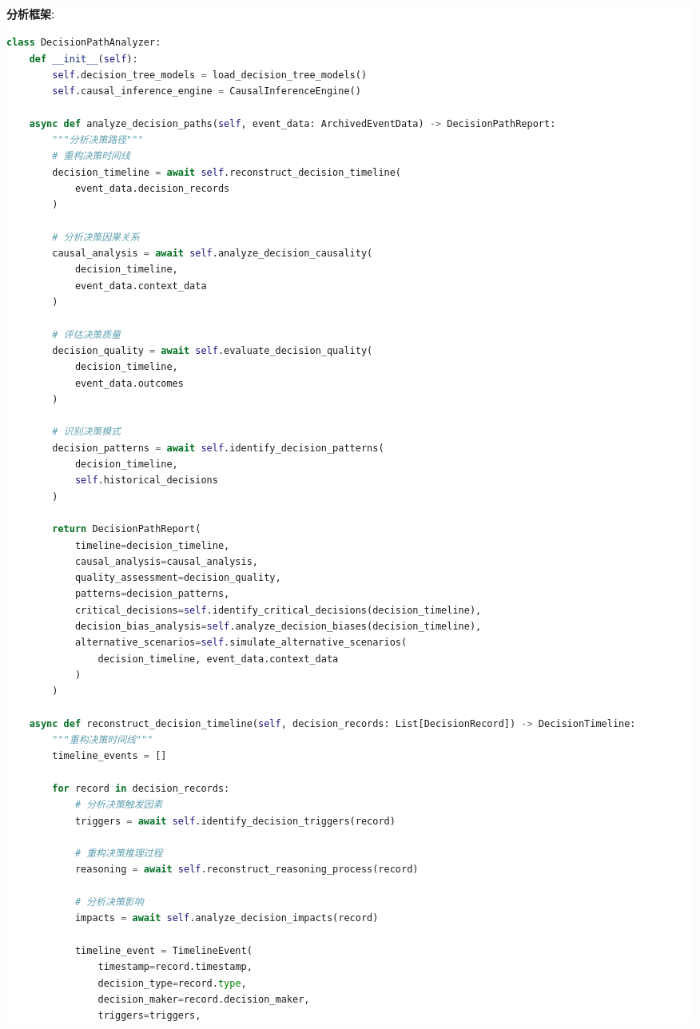 **分析框架**:
```python
class DecisionPathAnalyzer:
    def __init__(self):
        self.decision_tree_models = load_decision_tree_models()
        self.causal_inference_engine = CausalInferenceEngine()

    async def analyze_decision_paths(self, event_data: ArchivedEventData) -> DecisionPathReport:
        """分析决策路径"""
        # 重构决策时间线
        decision_timeline = await self.reconstruct_decision_timeline(
            event_data.decision_records
        )

        # 分析决策因果关系
        causal_analysis = await self.analyze_decision_causality(
            decision_timeline,
            event_data.context_data
        )

        # 评估决策质量
        decision_quality = await self.evaluate_decision_quality(
            decision_timeline,
            event_data.outcomes
        )

        # 识别决策模式
        decision_patterns = await self.identify_decision_patterns(
            decision_timeline,
            self.historical_decisions
        )

        return DecisionPathReport(
            timeline=decision_timeline,
            causal_analysis=causal_analysis,
            quality_assessment=decision_quality,
            patterns=decision_patterns,
            critical_decisions=self.identify_critical_decisions(decision_timeline),
            decision_bias_analysis=self.analyze_decision_biases(decision_timeline),
            alternative_scenarios=self.simulate_alternative_scenarios(
                decision_timeline, event_data.context_data
            )
        )

    async def reconstruct_decision_timeline(self, decision_records: List[DecisionRecord]) -> DecisionTimeline:
        """重构决策时间线"""
        timeline_events = []

        for record in decision_records:
            # 分析决策触发因素
            triggers = await self.identify_decision_triggers(record)

            # 重构决策推理过程
            reasoning = await self.reconstruct_reasoning_process(record)

            # 分析决策影响
            impacts = await self.analyze_decision_impacts(record)

            timeline_event = TimelineEvent(
                timestamp=record.timestamp,
                decision_type=record.type,
                decision_maker=record.decision_maker,
                triggers=triggers,
```